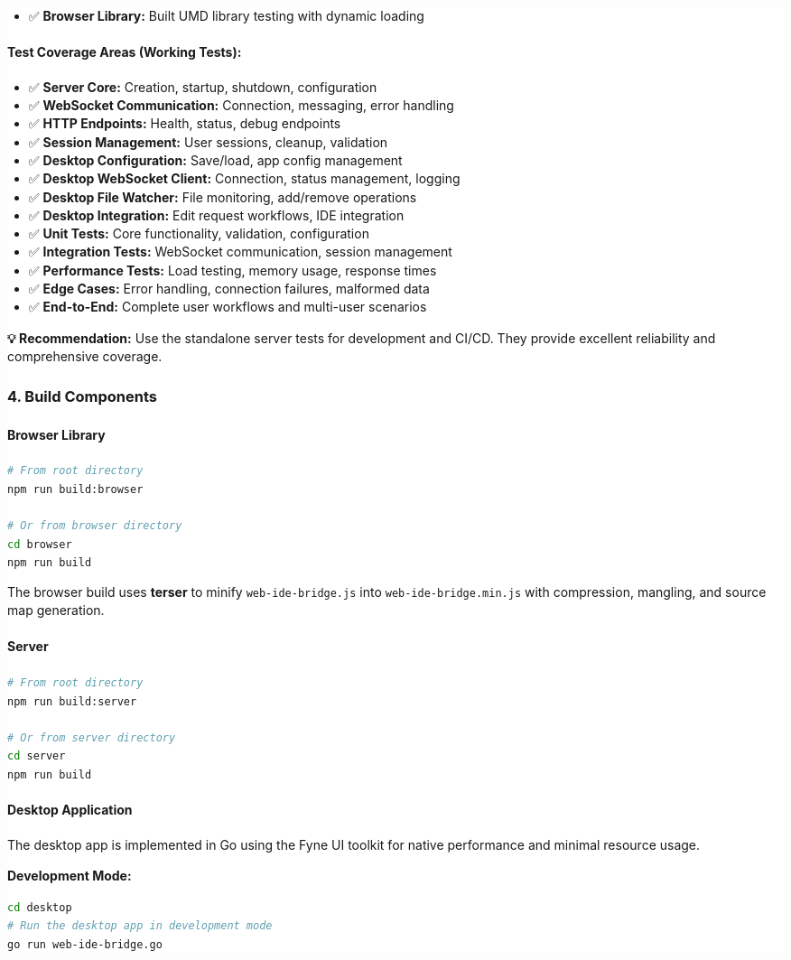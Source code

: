 - ✅ **Browser Library:** Built UMD library testing with dynamic loading

#### **Test Coverage Areas (Working Tests):**
- ✅ **Server Core:** Creation, startup, shutdown, configuration
- ✅ **WebSocket Communication:** Connection, messaging, error handling
- ✅ **HTTP Endpoints:** Health, status, debug endpoints
- ✅ **Session Management:** User sessions, cleanup, validation
- ✅ **Desktop Configuration:** Save/load, app config management
- ✅ **Desktop WebSocket Client:** Connection, status management, logging
- ✅ **Desktop File Watcher:** File monitoring, add/remove operations
- ✅ **Desktop Integration:** Edit request workflows, IDE integration
- ✅ **Unit Tests:** Core functionality, validation, configuration
- ✅ **Integration Tests:** WebSocket communication, session management
- ✅ **Performance Tests:** Load testing, memory usage, response times
- ✅ **Edge Cases:** Error handling, connection failures, malformed data
- ✅ **End-to-End:** Complete user workflows and multi-user scenarios

**💡 Recommendation:** Use the standalone server tests for development and CI/CD. They provide excellent reliability and comprehensive coverage.

### 4. Build Components

#### Browser Library

```bash
# From root directory
npm run build:browser

# Or from browser directory
cd browser
npm run build
```

The browser build uses **terser** to minify `web-ide-bridge.js` into `web-ide-bridge.min.js` with compression, mangling, and source map generation.

#### Server

```bash
# From root directory
npm run build:server

# Or from server directory
cd server
npm run build
```

#### Desktop Application

The desktop app is implemented in Go using the Fyne UI toolkit for native performance and minimal resource usage.

**Development Mode:**
```bash
cd desktop
# Run the desktop app in development mode
go run web-ide-bridge.go
```
